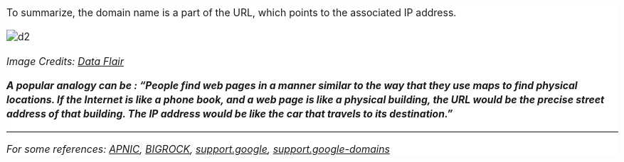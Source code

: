 To summarize, the domain name is a part of the URL, which points to the associated IP address.

![d2](https://user-images.githubusercontent.com/78808336/136086799-834c2355-b84b-431c-8cb1-2e09abf19010.jpg)

*Image Credits: [Data Flair](https://data-flair.training/blogs/seo-domain-name/)*
 
***A popular analogy can be : “People find web pages in a manner similar to the way that they use maps to find physical locations. If the Internet is like a phone book, and a web page is like a physical building, the URL would be the precise street address of that building. The IP address would be like the car that travels to its destination.”***
<hr>
 
*For some references: [APNIC](https://help.apnic.net/s/article/What-is-an-IP-address#:~:text=IP%20addresses%20are%20made%20up,IPv6%20addresses%20128%20bits%20long.), [BIGROCK](https://www.bigrock.in/blog/products/domains/what-is-a-tld), [support.google](https://support.google.com/a/answer/48090?hl=en#:~:text=This%20system%20is%20essentially%20the,address%E2%80%94such%20as%2274.125), [support.google-domains](https://support.google.com/domains/answer/3288171?hl=en#)*
 



